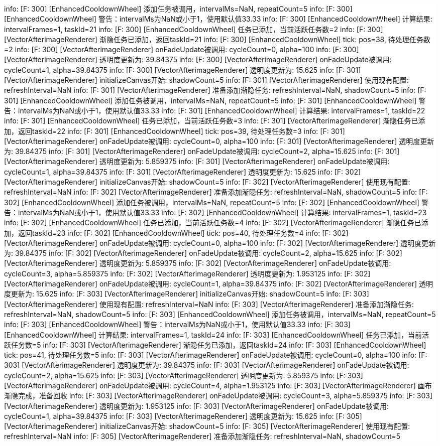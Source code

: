 info: [F: 300] [EnhancedCooldownWheel] 添加任务被调用，intervalMs=NaN, repeatCount=5
info: [F: 300] [EnhancedCooldownWheel] 警告：intervalMs为NaN或小于1，使用默认值33.33
info: [F: 300] [EnhancedCooldownWheel] 计算结果: intervalFrames=1, taskId=21
info: [F: 300] [EnhancedCooldownWheel] 任务已添加，当前活跃任务数=2
info: [F: 300] [VectorAfterimageRenderer] 渐隐任务已添加，返回taskId=21
info: [F: 300] [EnhancedCooldownWheel] tick: pos=38, 待处理任务数=2
info: [F: 300] [VectorAfterimageRenderer] onFadeUpdate被调用: cycleCount=0, alpha=100
info: [F: 300] [VectorAfterimageRenderer] 透明度更新为: 39.84375
info: [F: 300] [VectorAfterimageRenderer] onFadeUpdate被调用: cycleCount=1, alpha=39.84375
info: [F: 300] [VectorAfterimageRenderer] 透明度更新为: 15.625
info: [F: 301] [VectorAfterimageRenderer] initializeCanvas开始: shadowCount=5
info: [F: 301] [VectorAfterimageRenderer] 使用现有配置: refreshInterval=NaN
info: [F: 301] [VectorAfterimageRenderer] 准备添加渐隐任务: refreshInterval=NaN, shadowCount=5
info: [F: 301] [EnhancedCooldownWheel] 添加任务被调用，intervalMs=NaN, repeatCount=5
info: [F: 301] [EnhancedCooldownWheel] 警告：intervalMs为NaN或小于1，使用默认值33.33
info: [F: 301] [EnhancedCooldownWheel] 计算结果: intervalFrames=1, taskId=22
info: [F: 301] [EnhancedCooldownWheel] 任务已添加，当前活跃任务数=3
info: [F: 301] [VectorAfterimageRenderer] 渐隐任务已添加，返回taskId=22
info: [F: 301] [EnhancedCooldownWheel] tick: pos=39, 待处理任务数=3
info: [F: 301] [VectorAfterimageRenderer] onFadeUpdate被调用: cycleCount=0, alpha=100
info: [F: 301] [VectorAfterimageRenderer] 透明度更新为: 39.84375
info: [F: 301] [VectorAfterimageRenderer] onFadeUpdate被调用: cycleCount=2, alpha=15.625
info: [F: 301] [VectorAfterimageRenderer] 透明度更新为: 5.859375
info: [F: 301] [VectorAfterimageRenderer] onFadeUpdate被调用: cycleCount=1, alpha=39.84375
info: [F: 301] [VectorAfterimageRenderer] 透明度更新为: 15.625
info: [F: 302] [VectorAfterimageRenderer] initializeCanvas开始: shadowCount=5
info: [F: 302] [VectorAfterimageRenderer] 使用现有配置: refreshInterval=NaN
info: [F: 302] [VectorAfterimageRenderer] 准备添加渐隐任务: refreshInterval=NaN, shadowCount=5
info: [F: 302] [EnhancedCooldownWheel] 添加任务被调用，intervalMs=NaN, repeatCount=5
info: [F: 302] [EnhancedCooldownWheel] 警告：intervalMs为NaN或小于1，使用默认值33.33
info: [F: 302] [EnhancedCooldownWheel] 计算结果: intervalFrames=1, taskId=23
info: [F: 302] [EnhancedCooldownWheel] 任务已添加，当前活跃任务数=4
info: [F: 302] [VectorAfterimageRenderer] 渐隐任务已添加，返回taskId=23
info: [F: 302] [EnhancedCooldownWheel] tick: pos=40, 待处理任务数=4
info: [F: 302] [VectorAfterimageRenderer] onFadeUpdate被调用: cycleCount=0, alpha=100
info: [F: 302] [VectorAfterimageRenderer] 透明度更新为: 39.84375
info: [F: 302] [VectorAfterimageRenderer] onFadeUpdate被调用: cycleCount=2, alpha=15.625
info: [F: 302] [VectorAfterimageRenderer] 透明度更新为: 5.859375
info: [F: 302] [VectorAfterimageRenderer] onFadeUpdate被调用: cycleCount=3, alpha=5.859375
info: [F: 302] [VectorAfterimageRenderer] 透明度更新为: 1.953125
info: [F: 302] [VectorAfterimageRenderer] onFadeUpdate被调用: cycleCount=1, alpha=39.84375
info: [F: 302] [VectorAfterimageRenderer] 透明度更新为: 15.625
info: [F: 303] [VectorAfterimageRenderer] initializeCanvas开始: shadowCount=5
info: [F: 303] [VectorAfterimageRenderer] 使用现有配置: refreshInterval=NaN
info: [F: 303] [VectorAfterimageRenderer] 准备添加渐隐任务: refreshInterval=NaN, shadowCount=5
info: [F: 303] [EnhancedCooldownWheel] 添加任务被调用，intervalMs=NaN, repeatCount=5
info: [F: 303] [EnhancedCooldownWheel] 警告：intervalMs为NaN或小于1，使用默认值33.33
info: [F: 303] [EnhancedCooldownWheel] 计算结果: intervalFrames=1, taskId=24
info: [F: 303] [EnhancedCooldownWheel] 任务已添加，当前活跃任务数=5
info: [F: 303] [VectorAfterimageRenderer] 渐隐任务已添加，返回taskId=24
info: [F: 303] [EnhancedCooldownWheel] tick: pos=41, 待处理任务数=5
info: [F: 303] [VectorAfterimageRenderer] onFadeUpdate被调用: cycleCount=0, alpha=100
info: [F: 303] [VectorAfterimageRenderer] 透明度更新为: 39.84375
info: [F: 303] [VectorAfterimageRenderer] onFadeUpdate被调用: cycleCount=2, alpha=15.625
info: [F: 303] [VectorAfterimageRenderer] 透明度更新为: 5.859375
info: [F: 303] [VectorAfterimageRenderer] onFadeUpdate被调用: cycleCount=4, alpha=1.953125
info: [F: 303] [VectorAfterimageRenderer] 画布渐隐完成，准备回收
info: [F: 303] [VectorAfterimageRenderer] onFadeUpdate被调用: cycleCount=3, alpha=5.859375
info: [F: 303] [VectorAfterimageRenderer] 透明度更新为: 1.953125
info: [F: 303] [VectorAfterimageRenderer] onFadeUpdate被调用: cycleCount=1, alpha=39.84375
info: [F: 303] [VectorAfterimageRenderer] 透明度更新为: 15.625
info: [F: 305] [VectorAfterimageRenderer] initializeCanvas开始: shadowCount=5
info: [F: 305] [VectorAfterimageRenderer] 使用现有配置: refreshInterval=NaN
info: [F: 305] [VectorAfterimageRenderer] 准备添加渐隐任务: refreshInterval=NaN, shadowCount=5